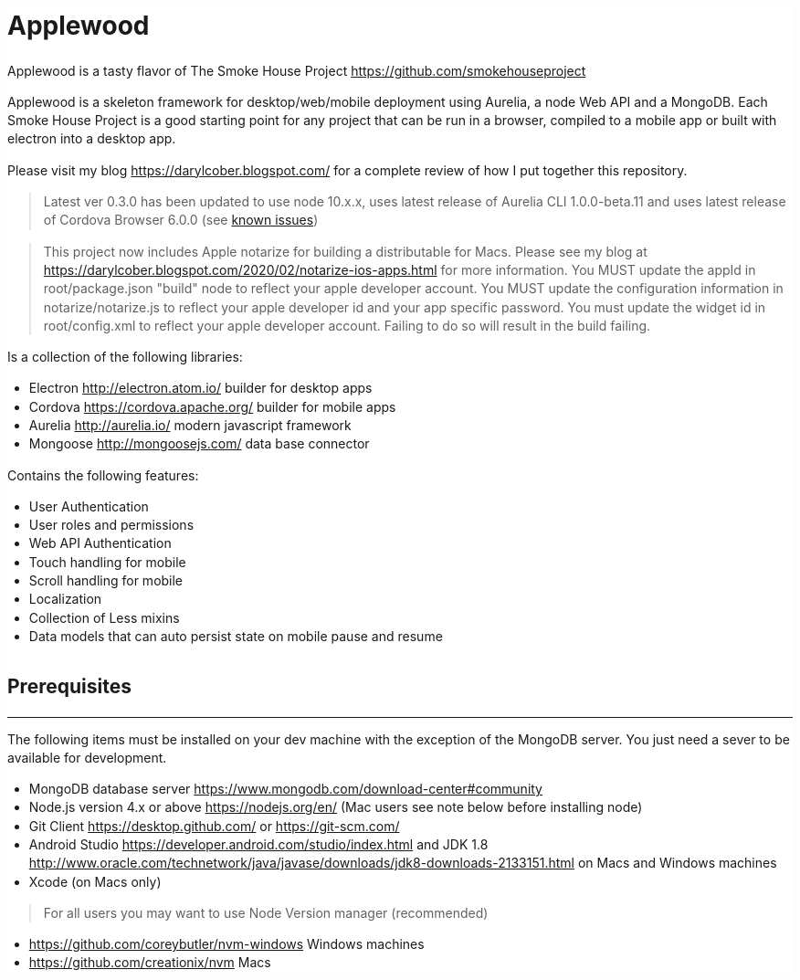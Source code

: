 # Applewood 

Applewood is a tasty flavor of The Smoke House Project <https://github.com/smokehouseproject>

Applewood is a skeleton framework for desktop/web/mobile deployment using Aurelia, a node Web API and a MongoDB.
Each Smoke House Project is a good starting point for any project that can be run in a browser, compiled to a mobile app or built with electron into a desktop app.

Please visit my blog <https://darylcober.blogspot.com/> for a complete review of how I put together this repository.

>Latest ver 0.3.0 has been updated to use node 10.x.x, uses latest release of Aurelia CLI 1.0.0-beta.11 and uses latest release of Cordova Browser 6.0.0  (see [known issues](KnownIssues.md))

>This project now includes Apple notarize for building a distributable for Macs. Please see my blog at <https://darylcober.blogspot.com/2020/02/notarize-ios-apps.html> for more information. You MUST update the appId in root/package.json "build" node to reflect your apple developer account. You MUST update the configuration information in notarize/notarize.js to reflect your apple developer id and your app specific password. You must update the widget id in root/config.xml to reflect your apple developer account. Failing to do so will result in the build failing.


Is a collection of the following libraries:  
-  Electron  <http://electron.atom.io/> builder for desktop apps
-  Cordova  <https://cordova.apache.org/> builder for mobile apps
-  Aurelia  <http://aurelia.io/> modern javascript framework
-  Mongoose  <http://mongoosejs.com/> data base connector

Contains the following features:
-  User Authentication
-  User roles and permissions
-  Web API Authentication
-  Touch handling for mobile
-  Scroll handling for mobile
-  Localization
-  Collection of Less mixins
-  Data models that can auto persist state on mobile pause and resume

## Prerequisites
___

The following items must be installed on your dev machine with the exception of the MongoDB server. You just need a sever to be available for development.

-  MongoDB database server <https://www.mongodb.com/download-center#community>
-  Node.js version 4.x or above <https://nodejs.org/en/> (Mac users see note below before installing node)
-  Git Client <https://desktop.github.com/> or <https://git-scm.com/>
-  Android Studio <https://developer.android.com/studio/index.html> and JDK 1.8 <http://www.oracle.com/technetwork/java/javase/downloads/jdk8-downloads-2133151.html> on Macs and Windows machines
-  Xcode (on Macs only) 

>For all users you may want to use Node Version manager (recommended)
- <https://github.com/coreybutler/nvm-windows> Windows machines
- <https://github.com/creationix/nvm> Macs 
